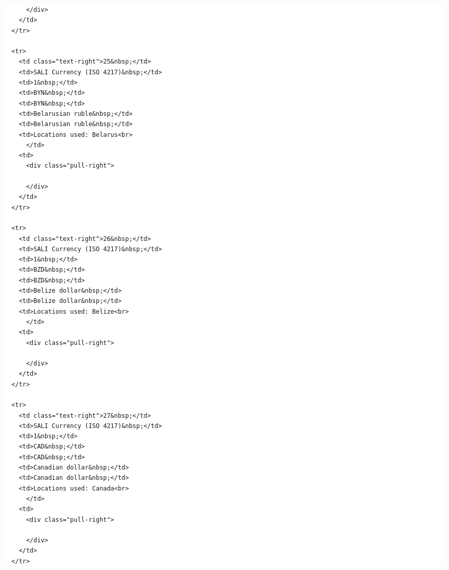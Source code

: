           </div>
        </td>
      </tr>
 
      <tr>
        <td class="text-right">25&nbsp;</td> 
        <td>SALI Currency (ISO 4217)&nbsp;</td> 
        <td>1&nbsp;</td> 
        <td>BYN&nbsp;</td> 
        <td>BYN&nbsp;</td> 
        <td>Belarusian ruble&nbsp;</td> 
        <td>Belarusian ruble&nbsp;</td> 
        <td>Locations used: Belarus<br>
          </td> 
        <td>
          <div class="pull-right">
            
          </div>
        </td>
      </tr>
 
      <tr>
        <td class="text-right">26&nbsp;</td> 
        <td>SALI Currency (ISO 4217)&nbsp;</td> 
        <td>1&nbsp;</td> 
        <td>BZD&nbsp;</td> 
        <td>BZD&nbsp;</td> 
        <td>Belize dollar&nbsp;</td> 
        <td>Belize dollar&nbsp;</td> 
        <td>Locations used: Belize<br>
          </td> 
        <td>
          <div class="pull-right">
            
          </div>
        </td>
      </tr>
 
      <tr>
        <td class="text-right">27&nbsp;</td> 
        <td>SALI Currency (ISO 4217)&nbsp;</td> 
        <td>1&nbsp;</td> 
        <td>CAD&nbsp;</td> 
        <td>CAD&nbsp;</td> 
        <td>Canadian dollar&nbsp;</td> 
        <td>Canadian dollar&nbsp;</td> 
        <td>Locations used: Canada<br>
          </td> 
        <td>
          <div class="pull-right">
            
          </div>
        </td>
      </tr>
 